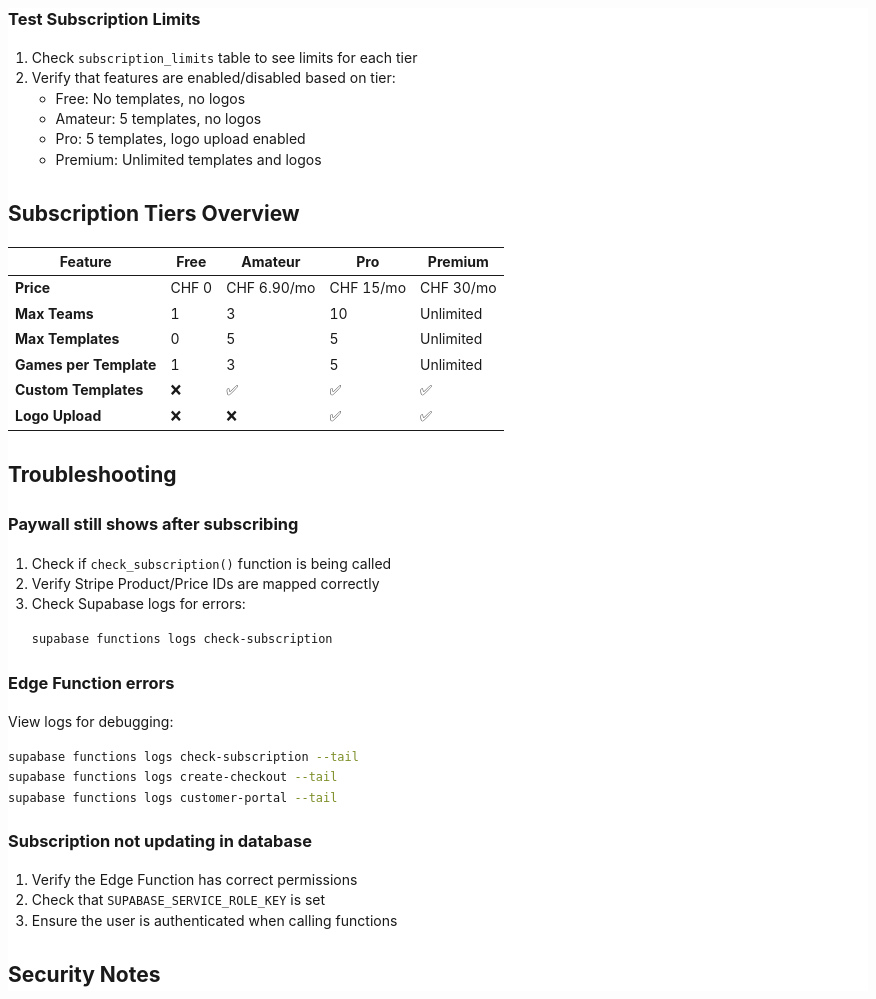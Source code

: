 ### Test Subscription Limits
1. Check `subscription_limits` table to see limits for each tier
2. Verify that features are enabled/disabled based on tier:
   - Free: No templates, no logos
   - Amateur: 5 templates, no logos
   - Pro: 5 templates, logo upload enabled
   - Premium: Unlimited templates and logos

## Subscription Tiers Overview

| Feature | Free | Amateur | Pro | Premium |
|---------|------|---------|-----|---------|
| **Price** | CHF 0 | CHF 6.90/mo | CHF 15/mo | CHF 30/mo |
| **Max Teams** | 1 | 3 | 10 | Unlimited |
| **Max Templates** | 0 | 5 | 5 | Unlimited |
| **Games per Template** | 1 | 3 | 5 | Unlimited |
| **Custom Templates** | ❌ | ✅ | ✅ | ✅ |
| **Logo Upload** | ❌ | ❌ | ✅ | ✅ |

## Troubleshooting

### Paywall still shows after subscribing

1. Check if `check_subscription()` function is being called
2. Verify Stripe Product/Price IDs are mapped correctly
3. Check Supabase logs for errors:
   ```bash
   supabase functions logs check-subscription
   ```

### Edge Function errors

View logs for debugging:
```bash
supabase functions logs check-subscription --tail
supabase functions logs create-checkout --tail
supabase functions logs customer-portal --tail
```

### Subscription not updating in database

1. Verify the Edge Function has correct permissions
2. Check that `SUPABASE_SERVICE_ROLE_KEY` is set
3. Ensure the user is authenticated when calling functions

## Security Notes
